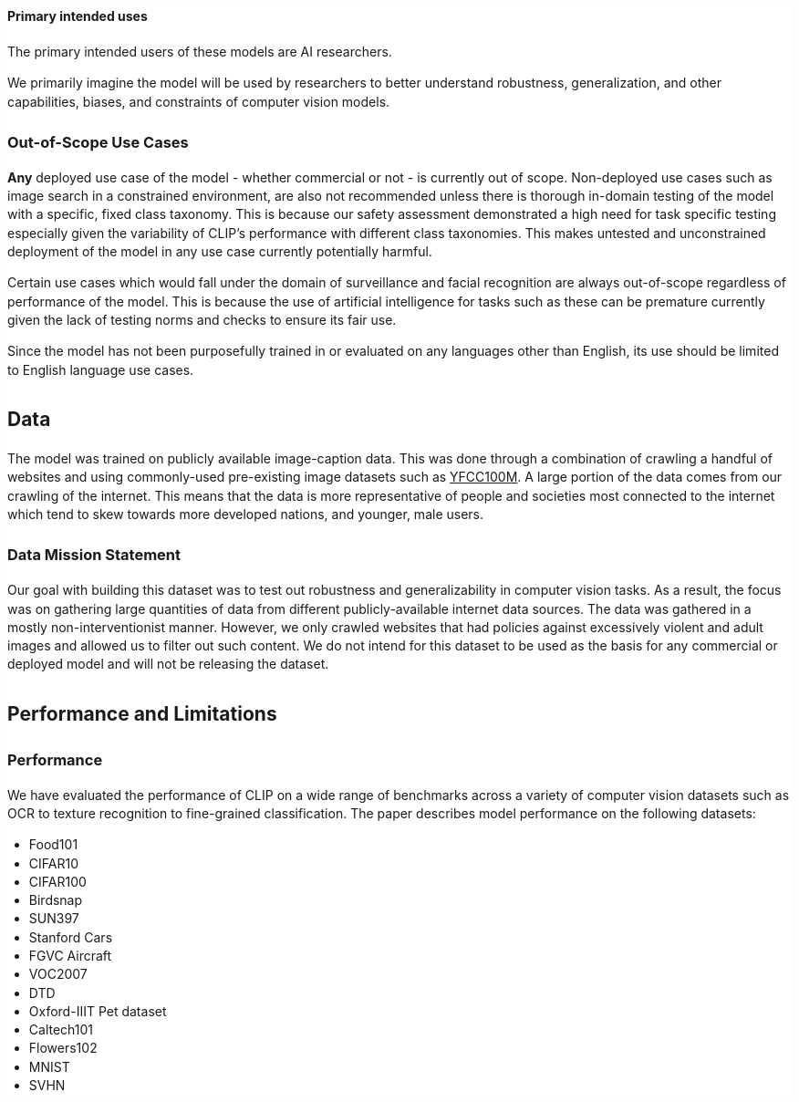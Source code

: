 #### Primary intended uses

The primary intended users of these models are AI researchers.

We primarily imagine the model will be used by researchers to better understand robustness, generalization, and other capabilities, biases, and constraints of computer vision models.

### Out-of-Scope Use Cases

**Any** deployed use case of the model - whether commercial or not - is currently out of scope. Non-deployed use cases such as image search in a constrained environment, are also not recommended unless there is thorough in-domain testing of the model with a specific, fixed class taxonomy. This is because our safety assessment demonstrated a high need for task specific testing especially given the variability of CLIP’s performance with different class taxonomies. This makes untested and unconstrained deployment of the model in any use case currently potentially harmful. 

Certain use cases which would fall under the domain of surveillance and facial recognition are always out-of-scope regardless of performance of the model. This is because the use of artificial intelligence for tasks such as these can be premature currently given the lack of testing norms and checks to ensure its fair use.

Since the model has not been purposefully trained in or evaluated on any languages other than English, its use should be limited to English language use cases.



## Data

The model was trained on publicly available image-caption data. This was done through a combination of crawling a handful of websites and using commonly-used pre-existing image datasets such as [YFCC100M](http://projects.dfki.uni-kl.de/yfcc100m/). A large portion of the data comes from our crawling of the internet. This means that the data is more representative of people and societies most connected to the internet which tend to skew towards more developed nations, and younger, male users.

### Data Mission Statement

Our goal with building this dataset was to test out robustness and generalizability in computer vision tasks. As a result, the focus was on gathering large quantities of data from different publicly-available internet data sources. The data was gathered in a mostly non-interventionist manner. However, we only crawled websites that had policies against excessively violent and adult images and allowed us to filter out such content. We do not intend for this dataset to be used as the basis for any commercial or deployed model and will not be releasing the dataset.



## Performance and Limitations

### Performance

We have evaluated the performance of CLIP on a wide range of benchmarks across a variety of computer vision datasets such as OCR to texture recognition to fine-grained classification. The paper describes model performance on the following datasets:

- Food101
- CIFAR10   
- CIFAR100   
- Birdsnap
- SUN397
- Stanford Cars
- FGVC Aircraft
- VOC2007
- DTD
- Oxford-IIIT Pet dataset
- Caltech101
- Flowers102
- MNIST   
- SVHN 